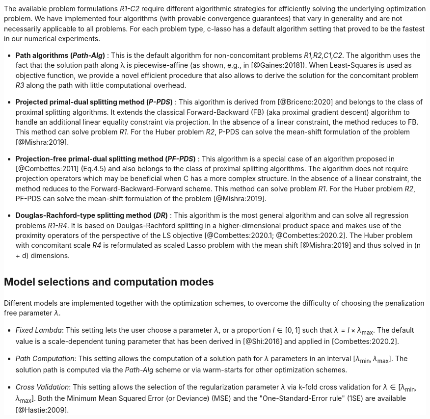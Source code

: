 The available problem formulations *R1-C2* require different algorithmic strategies for 
efficiently solving the underlying optimization problem. We have implemented four 
algorithms (with provable convergence guarantees) that vary in generality and are not 
necessarily applicable to all problems. For each problem type, c-lasso has a default algorithm 
setting that proved to be the fastest in our numerical experiments.

- **Path algorithms (*Path-Alg*)** : 
This is the default algorithm for non-concomitant problems *R1,R2,C1,C2*. 
The algorithm uses the fact that the solution path along &lambda; is piecewise-affine (as shown, e.g., in [@Gaines:2018]). When Least-Squares is used as objective function, we provide a novel efficient procedure that also allows to derive the solution for the concomitant problem *R3* along the path with little computational overhead.

- **Projected primal-dual splitting method (*P-PDS*)** : 
This algorithm is derived from [@Briceno:2020] and belongs to the class of 
proximal splitting algorithms. It extends the classical Forward-Backward (FB) 
(aka proximal gradient descent) algorithm to handle an additional linear equality constraint
via projection. In the absence of a linear constraint, the method reduces to FB.
This method can solve problem *R1*. For the Huber problem *R2*, 
P-PDS can solve the mean-shift formulation of the problem [@Mishra:2019].

- **Projection-free primal-dual splitting method (*PF-PDS*)** :
This algorithm is a special case of an algorithm proposed in [@Combettes:2011] (Eq.4.5) and also belongs to the class of 
proximal splitting algorithms. The algorithm does not require projection operators 
which may be beneficial when C has a more complex structure. In the absence of a linear constraint, 
the method reduces to the Forward-Backward-Forward scheme. This method can solve problem *R1*. 
For the Huber problem *R2*, PF-PDS can solve the mean-shift formulation of the problem [@Mishra:2019].

- **Douglas-Rachford-type splitting method (*DR*)** : 
This algorithm is the most general algorithm and can solve all regression problems 
*R1-R4*. It is based on Doulgas-Rachford splitting in a higher-dimensional product space and 
makes use of the proximity operators of the perspective of the LS objective [@Combettes:2020.1; @Combettes:2020.2].
The Huber problem with concomitant scale *R4* is reformulated as scaled Lasso problem 
with the mean shift [@Mishra:2019] and thus solved in (n + d) dimensions.

## Model selections and computation modes

Different models are implemented together with the optimization schemes, to overcome the difficulty of choosing the penalization free parameter $\lambda$. 

- *Fixed Lambda*: This setting lets the user choose a parameter $\lambda$, or a proportion $l \in [0,1]$ such that $\lambda = l\times \lambda_{\max}$. 
The default value is a scale-dependent tuning parameter that has been derived in [@Shi:2016] and applied in [Combettes:2020.2].

- *Path Computation*: This setting allows the computation of a solution path for $\lambda$ parameters in an interval $[\lambda_{\min}, \lambda_{\max}]$. The solution path is computed via the *Path-Alg* scheme or via warm-starts for other optimization schemes. 

[comment]: <> (This can be done much faster than by computing separately the solution for each $\lambda$ of the grid, by using the Path-alg algorithm. One can also use warm starts : starting with $\beta_0 = 0$ for $\lambda_0 = \lambda_{\max}$, and then iteratvely compute $\beta_{k+1}$ using one of the optimization schemes with $\lambda = \lambda_{k+1} := \lambda_{k} - \epsilon$ and with a warm start set to $\beta_{k}$. )

- *Cross Validation*: This setting allows the selection of the regularization parameter $\lambda$ via k-fold cross validation for $\lambda \in [\lambda_{\min}, \lambda_{\max}]$. Both the Minimum Mean Squared Error (or Deviance) (MSE)  and the "One-Standard-Error rule" (1SE) are available [@Hastie:2009].
